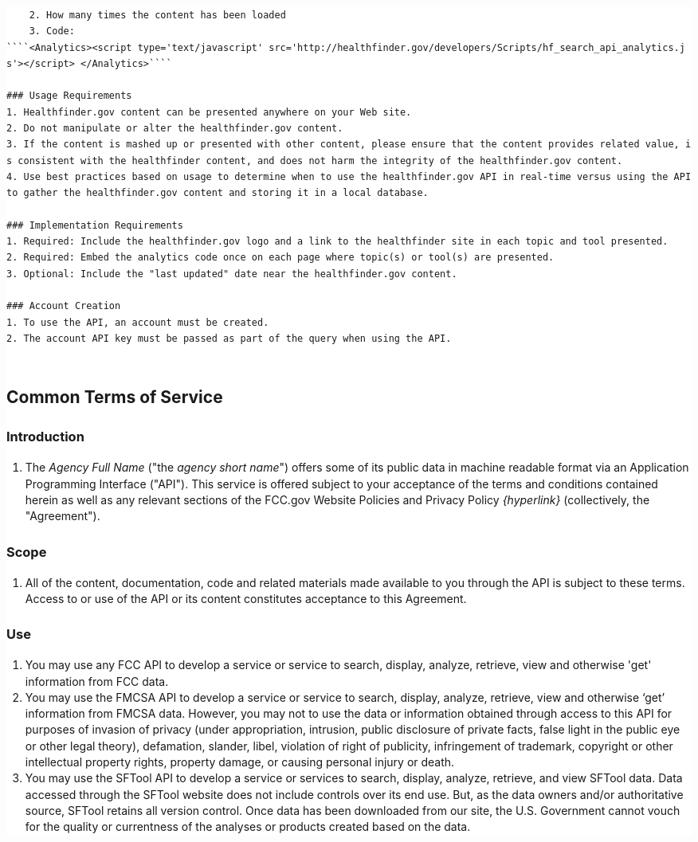 ~~~~~~~~~~~~~~~
    2. How many times the content has been loaded
    3. Code:
````<Analytics><script type='text/javascript' src='http://healthfinder.gov/developers/Scripts/hf_search_api_analytics.js'></script> </Analytics>````

### Usage Requirements
1. Healthfinder.gov content can be presented anywhere on your Web site.
2. Do not manipulate or alter the healthfinder.gov content.
3. If the content is mashed up or presented with other content, please ensure that the content provides related value, is consistent with the healthfinder content, and does not harm the integrity of the healthfinder.gov content.
4. Use best practices based on usage to determine when to use the healthfinder.gov API in real-time versus using the API to gather the healthfinder.gov content and storing it in a local database.

### Implementation Requirements
1. Required: Include the healthfinder.gov logo and a link to the healthfinder site in each topic and tool presented.
2. Required: Embed the analytics code once on each page where topic(s) or tool(s) are presented.
3. Optional: Include the "last updated" date near the healthfinder.gov content.

### Account Creation
1. To use the API, an account must be created.
2. The account API key must be passed as part of the query when using the API.


~~~~~~~~~~~~~~~

## Common Terms of Service

### Introduction

1. The _Agency Full Name_ ("the _agency short name_") offers some of its public data in machine readable format via an Application Programming Interface ("API").  This service is offered subject to your acceptance of the terms and conditions contained herein as well as any relevant sections of the FCC.gov Website Policies and Privacy Policy _{hyperlink}_ (collectively, the "Agreement").

### Scope

1. All of the content, documentation, code and related materials made available to you through the API is subject to these terms. Access to or use of the API or its content constitutes acceptance to this Agreement.

### Use

1. You may use any FCC API to develop a service or service to search, display, analyze, retrieve, view and otherwise 'get' information from FCC data.
2. You may use the FMCSA API to develop a service or service to search, display, analyze, retrieve, view and otherwise ‘get’ information from FMCSA data. However, you may not to use the data or information obtained through access to this API for purposes of invasion of privacy (under appropriation, intrusion, public disclosure of private facts, false light in the public eye or other legal theory), defamation, slander, libel, violation of right of publicity, infringement of trademark, copyright or other intellectual property rights, property damage, or causing personal injury or death.
3.  You may use the SFTool API to develop a service or services to search, display, analyze, retrieve, and view SFTool data. Data accessed through the SFTool website does not include controls over its end use. But, as the data owners and/or authoritative source, SFTool retains all version control. Once data has been downloaded from our site, the U.S. Government cannot vouch for the quality or currentness of the analyses or products created based on the data.
